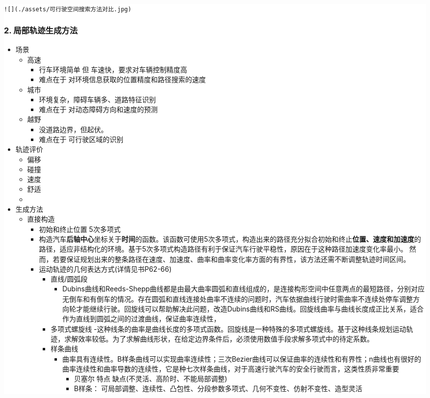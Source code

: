     ![](./assets/可行驶空间搜索方法对比.jpg)

### 2. 局部轨迹生成方法
- 场景
    - 高速
        - 行车环境简单 但 车速快，要求对车辆控制精度高
        - 难点在于 对环境信息获取的位置精度和路径搜索的速度
    - 城市
        - 环境复杂，障碍车辆多、道路特征识别
        - 难点在于 对动态障碍方向和速度的预测
    - 越野
        - 没道路边界，但起伏。
        - 难点在于 可行驶区域的识别
- 轨迹评价
    - 偏移
    - 碰撞
    - 速度
    - 舒适
    - 
- 生成方法
    - 直接构造
        - 初始和终止位置 5次多项式
        - 构造汽车**后轴中心**坐标关于**时间**的函数。该函数可使用5次多项式，构造出来的路径充分拟合初始和终止**位置、速度和加速度**的路径，适应非结构化的环境。基于5次多项式构造路径有利于保证汽车行驶平稳性，原因在于这种路径加速度变化率最小。
        然而，若要保证规划出来的整条路径在速度、加速度、曲率和曲率变化率方面的有界性，该方法还需不断调整轨迹时间区间。
        - 运动轨迹的几何表达方式(详情见书P62-66)
            - 直线/圆弧段
                - Dubins曲线和Reeds-Shepp曲线都是由最大曲率圆弧和直线组成的，是连接构形空间中任意两点的最短路径，分别对应无倒车和有倒车的情况。存在圆弧和直线连接处曲率不连续的问题时，汽车依据曲线行驶时需曲率不连续处停车调整方向轮才能继续行驶。回旋线可以帮助解决此问题，改造Dubins曲线和RS曲线。回旋线曲率与曲线长度成正比关系，适合作为直线到圆弧之间的过渡曲线，保证曲率连续性，
            - 多项式螺旋线
                -这种线条的曲率是曲线长度的多项式函数。回旋线是一种特殊的多项式螺旋线。基于这种线条规划运动轨迹，求解效率较低。为了求解曲线形状，在给定边界条件后，必须使用数值手段求解多项式中的待定系数。
            - 样条曲线
                - 曲率具有连续性。B样条曲线可以实现曲率连续性；三次Bezier曲线可以保证曲率的连续性和有界性；n曲线也有很好的曲率连续性和曲率导数的连续性，它是种七次样条曲线，对于高速行驶汽车的安全行驶而言，这类性质非常重要
                    - 贝塞尔 特点  缺点(不灵活、高阶时、不能局部调整)
                    - B样条： 可局部调整、连续性、凸包性、分段参数多项式、几何不变性、仿射不变性、造型灵活
